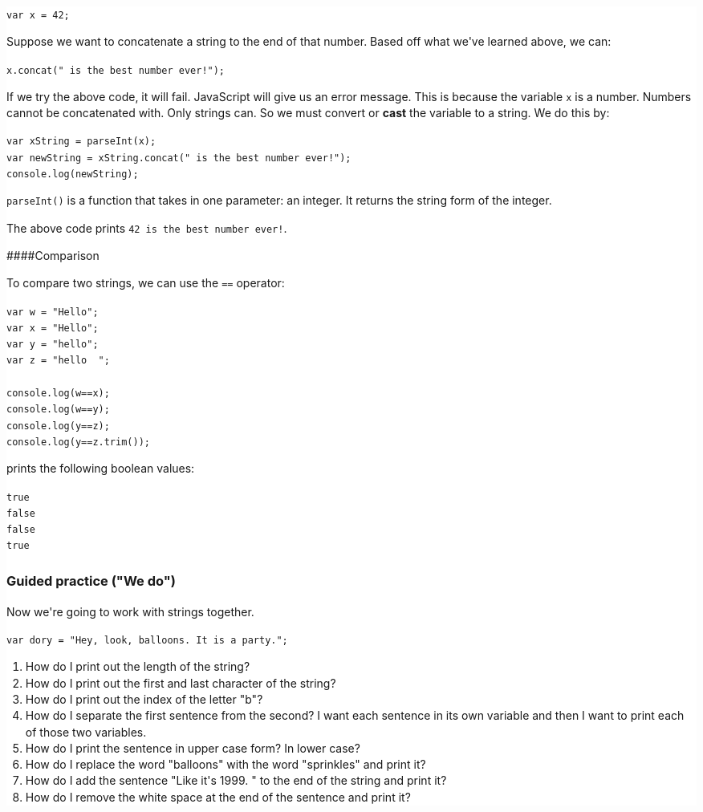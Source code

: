 ```
var x = 42;
```

Suppose we want to concatenate a string to the end of that number. Based off what we've learned above, we can:

```
x.concat(" is the best number ever!");
```

If we try the above code, it will fail. JavaScript will give us an error message. This is because the variable `x` is a number. Numbers cannot be concatenated with. Only strings can. So we must convert or **cast** the variable to a string. We do this by:

```
var xString = parseInt(x);
var newString = xString.concat(" is the best number ever!");
console.log(newString);
```

`parseInt()` is a function that takes in one parameter: an integer. It returns the string form of the integer. 

The above code prints `42 is the best number ever!`.

####Comparison

To compare two strings, we can use the `==` operator:

```
var w = "Hello";
var x = "Hello";
var y = "hello";
var z = "hello  ";

console.log(w==x);
console.log(w==y);
console.log(y==z);
console.log(y==z.trim());
```

prints the following boolean values:

```
true
false
false
true
```

### Guided practice ("We do")

Now we're going to work with strings together. 

`var dory = "Hey, look, balloons. It is a party.";`

1. How do I print out the length of the string?
2. How do I print out the first and last character of the string?
3. How do I print out the index of the letter "b"?
4. How do I separate the first sentence from the second? I want each sentence in its own variable and then I want to print each of those two variables.
5. How do I print the sentence in upper case form? In lower case?
6. How do I replace the word "balloons" with the word "sprinkles" and print it?
7. How do I add the sentence "Like it's 1999.    " to the end of the string and print it?
8. How do I remove the white space at the end of the sentence and print it?
